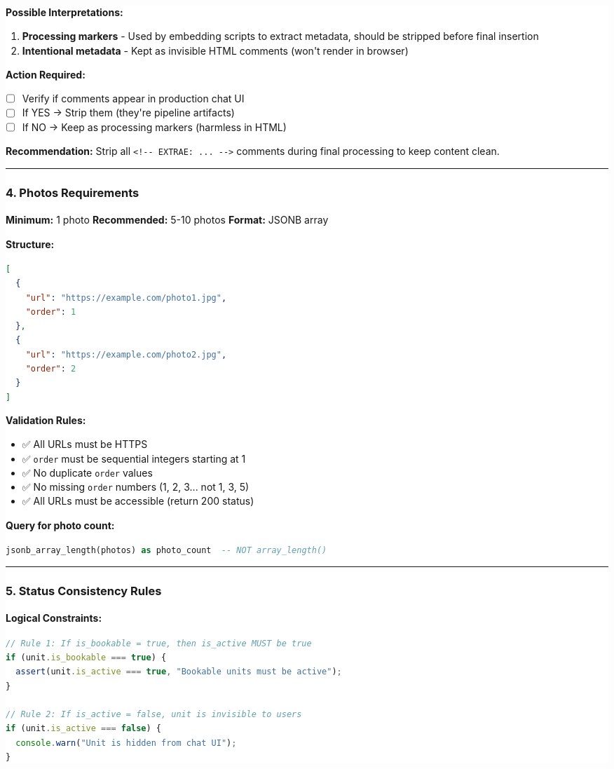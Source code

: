 **Possible Interpretations:**
1. **Processing markers** - Used by embedding scripts to extract metadata, should be stripped before final insertion
2. **Intentional metadata** - Kept as invisible HTML comments (won't render in browser)

**Action Required:**
- [ ] Verify if comments appear in production chat UI
- [ ] If YES → Strip them (they're pipeline artifacts)
- [ ] If NO → Keep as processing markers (harmless in HTML)

**Recommendation:** Strip all `<!-- EXTRAE: ... -->` comments during final processing to keep content clean.

---

### 4. Photos Requirements

**Minimum:** 1 photo
**Recommended:** 5-10 photos
**Format:** JSONB array

**Structure:**
```json
[
  {
    "url": "https://example.com/photo1.jpg",
    "order": 1
  },
  {
    "url": "https://example.com/photo2.jpg",
    "order": 2
  }
]
```

**Validation Rules:**
- ✅ All URLs must be HTTPS
- ✅ `order` must be sequential integers starting at 1
- ✅ No duplicate `order` values
- ✅ No missing `order` numbers (1, 2, 3... not 1, 3, 5)
- ✅ All URLs must be accessible (return 200 status)

**Query for photo count:**
```sql
jsonb_array_length(photos) as photo_count  -- NOT array_length()
```

---

### 5. Status Consistency Rules

**Logical Constraints:**

```typescript
// Rule 1: If is_bookable = true, then is_active MUST be true
if (unit.is_bookable === true) {
  assert(unit.is_active === true, "Bookable units must be active");
}

// Rule 2: If is_active = false, unit is invisible to users
if (unit.is_active === false) {
  console.warn("Unit is hidden from chat UI");
}
```

